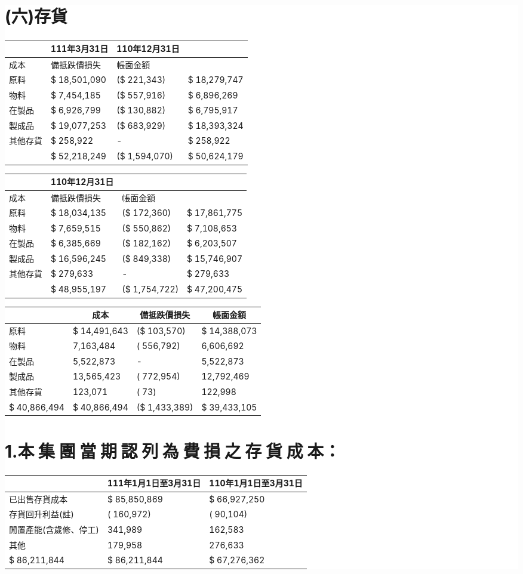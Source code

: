 # (六)存貨

| |111年3月31日|110年12月31日| |
|---|---|---|---|
|成本|備抵跌價損失|帳面金額| |
|原料|$ 18,501,090|($ 221,343)|$ 18,279,747|
|物料|$ 7,454,185|($ 557,916)|$ 6,896,269|
|在製品|$ 6,926,799|($ 130,882)|$ 6,795,917|
|製成品|$ 19,077,253|($ 683,929)|$ 18,393,324|
|其他存貨|$ 258,922|-|$ 258,922|
| |$ 52,218,249|($ 1,594,070)|$ 50,624,179|

| |110年12月31日| | |
|---|---|---|---|
|成本|備抵跌價損失|帳面金額| |
|原料|$ 18,034,135|($ 172,360)|$ 17,861,775|
|物料|$ 7,659,515|($ 550,862)|$ 7,108,653|
|在製品|$ 6,385,669|($ 182,162)|$ 6,203,507|
|製成品|$ 16,596,245|($ 849,338)|$ 15,746,907|
|其他存貨|$ 279,633|-|$ 279,633|
| |$ 48,955,197|($ 1,754,722)|$ 47,200,475|# 110年3月31日

| |成本|備抵跌價損失|帳面金額|
|---|---|---|---|
|原料|$ 14,491,643|($ 103,570)|$ 14,388,073|
|物料|7,163,484|( 556,792)|6,606,692|
|在製品|5,522,873|-|5,522,873|
|製成品|13,565,423|( 772,954)|12,792,469|
|其他存貨|123,071|( 73)|122,998|
|$ 40,866,494|$ 40,866,494|($ 1,433,389)|$ 39,433,105| |

# 1.本 集 團 當 期 認 列 為 費 損 之 存 貨 成 本：

| |111年1月1日至3月31日|110年1月1日至3月31日|
|---|---|---|
|已出售存貨成本|$ 85,850,869|$ 66,927,250|
|存貨回升利益(註)|( 160,972)|( 90,104)|
|閒置產能(含歲修、停工)|341,989|162,583|
|其他|179,958|276,633|
|$ 86,211,844|$ 86,211,844|$ 67,276,362|
